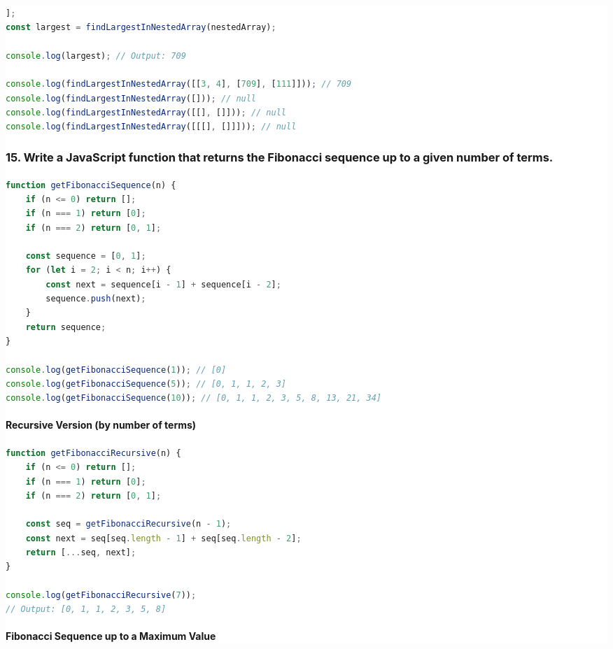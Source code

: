 ```js
];
const largest = findLargestInNestedArray(nestedArray);

console.log(largest); // Output: 709

console.log(findLargestInNestedArray([[3, 4], [709], [111]])); // 709
console.log(findLargestInNestedArray([])); // null
console.log(findLargestInNestedArray([[], []])); // null
console.log(findLargestInNestedArray([[[], []]])); // null
```

### 15. Write a JavaScript function that returns the Fibonacci sequence up to a given number of terms.

```js
function getFibonacciSequence(n) {
    if (n <= 0) return [];
    if (n === 1) return [0];
    if (n === 2) return [0, 1];

    const sequence = [0, 1];
    for (let i = 2; i < n; i++) {
        const next = sequence[i - 1] + sequence[i - 2];
        sequence.push(next);
    }
    return sequence;
}

console.log(getFibonacciSequence(1)); // [0]
console.log(getFibonacciSequence(5)); // [0, 1, 1, 2, 3]
console.log(getFibonacciSequence(10)); // [0, 1, 1, 2, 3, 5, 8, 13, 21, 34]
```

#### Recursive Version (by number of terms)

```js
function getFibonacciRecursive(n) {
    if (n <= 0) return [];
    if (n === 1) return [0];
    if (n === 2) return [0, 1];

    const seq = getFibonacciRecursive(n - 1);
    const next = seq[seq.length - 1] + seq[seq.length - 2];
    return [...seq, next];
}

console.log(getFibonacciRecursive(7));
// Output: [0, 1, 1, 2, 3, 5, 8]
```

#### Fibonacci Sequence up to a Maximum Value
